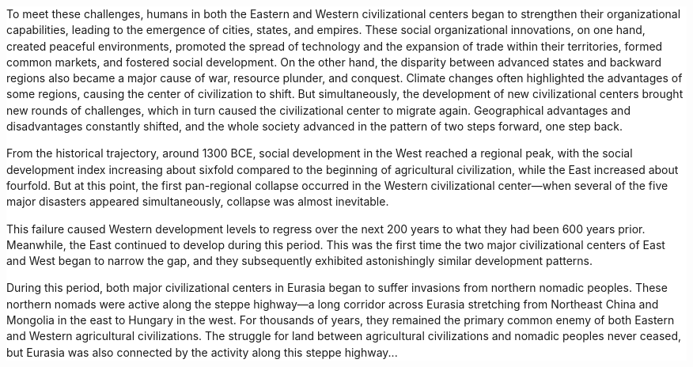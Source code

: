 To meet these challenges, humans in both the Eastern and Western civilizational centers began to strengthen their organizational capabilities, leading to the emergence of cities, states, and empires. These social organizational innovations, on one hand, created peaceful environments, promoted the spread of technology and the expansion of trade within their territories, formed common markets, and fostered social development. On the other hand, the disparity between advanced states and backward regions also became a major cause of war, resource plunder, and conquest. Climate changes often highlighted the advantages of some regions, causing the center of civilization to shift. But simultaneously, the development of new civilizational centers brought new rounds of challenges, which in turn caused the civilizational center to migrate again. Geographical advantages and disadvantages constantly shifted, and the whole society advanced in the pattern of two steps forward, one step back.

From the historical trajectory, around 1300 BCE, social development in the West reached a regional peak, with the social development index increasing about sixfold compared to the beginning of agricultural civilization, while the East increased about fourfold. But at this point, the first pan-regional collapse occurred in the Western civilizational center—when several of the five major disasters appeared simultaneously, collapse was almost inevitable.

This failure caused Western development levels to regress over the next 200 years to what they had been 600 years prior. Meanwhile, the East continued to develop during this period. This was the first time the two major civilizational centers of East and West began to narrow the gap, and they subsequently exhibited astonishingly similar development patterns.

During this period, both major civilizational centers in Eurasia began to suffer invasions from northern nomadic peoples. These northern nomads were active along the steppe highway—a long corridor across Eurasia stretching from Northeast China and Mongolia in the east to Hungary in the west. For thousands of years, they remained the primary common enemy of both Eastern and Western agricultural civilizations. The struggle for land between agricultural civilizations and nomadic peoples never ceased, but Eurasia was also connected by the activity along this steppe highway...
